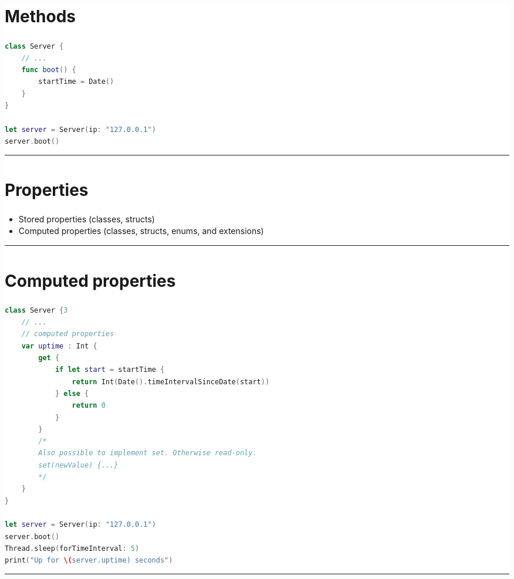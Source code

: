 
# Methods

```swift
class Server {
    // ...
    func boot() {
        startTime = Date()
    }
}

let server = Server(ip: "127.0.0.1")
server.boot()
```

---

# Properties

* Stored properties (classes, structs)
* Computed properties (classes, structs, enums, and extensions)

---

# Computed properties

```swift
class Server {3
    // ...
    // computed properties
    var uptime : Int {
        get {
            if let start = startTime {
                return Int(Date().timeIntervalSinceDate(start))
            } else {
                return 0
            }
        }
        /* 
        Also possible to implement set. Otherwise read-only.
        set(newValue) {...}
        */
    }
}

let server = Server(ip: "127.0.0.1")
server.boot()
Thread.sleep(forTimeInterval: 5)
print("Up for \(server.uptime) seconds")
```

---